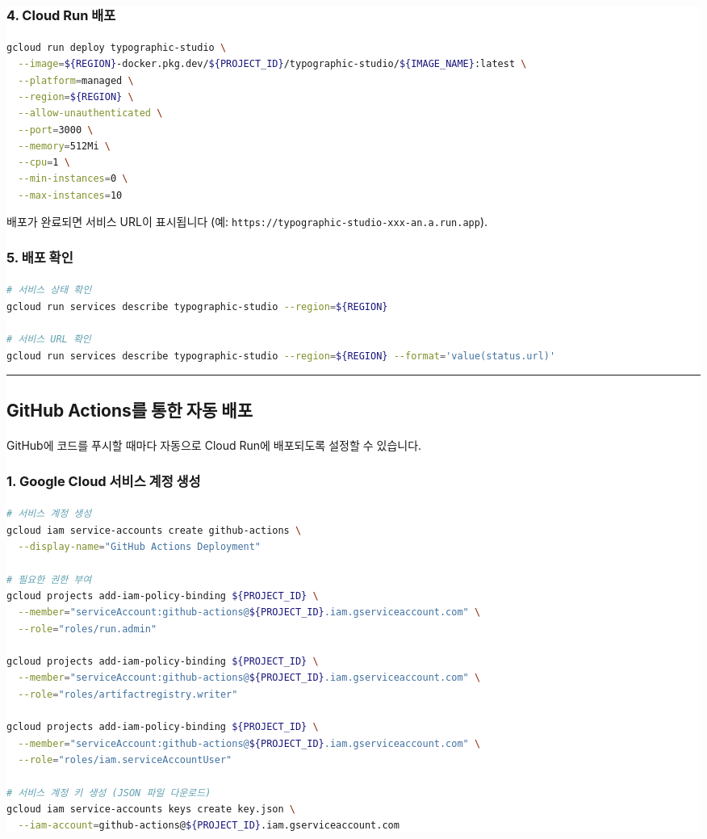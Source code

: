 ### 4. Cloud Run 배포

```bash
gcloud run deploy typographic-studio \
  --image=${REGION}-docker.pkg.dev/${PROJECT_ID}/typographic-studio/${IMAGE_NAME}:latest \
  --platform=managed \
  --region=${REGION} \
  --allow-unauthenticated \
  --port=3000 \
  --memory=512Mi \
  --cpu=1 \
  --min-instances=0 \
  --max-instances=10
```

배포가 완료되면 서비스 URL이 표시됩니다 (예: `https://typographic-studio-xxx-an.a.run.app`).

### 5. 배포 확인

```bash
# 서비스 상태 확인
gcloud run services describe typographic-studio --region=${REGION}

# 서비스 URL 확인
gcloud run services describe typographic-studio --region=${REGION} --format='value(status.url)'
```

---

## GitHub Actions를 통한 자동 배포

GitHub에 코드를 푸시할 때마다 자동으로 Cloud Run에 배포되도록 설정할 수 있습니다.

### 1. Google Cloud 서비스 계정 생성

```bash
# 서비스 계정 생성
gcloud iam service-accounts create github-actions \
  --display-name="GitHub Actions Deployment"

# 필요한 권한 부여
gcloud projects add-iam-policy-binding ${PROJECT_ID} \
  --member="serviceAccount:github-actions@${PROJECT_ID}.iam.gserviceaccount.com" \
  --role="roles/run.admin"

gcloud projects add-iam-policy-binding ${PROJECT_ID} \
  --member="serviceAccount:github-actions@${PROJECT_ID}.iam.gserviceaccount.com" \
  --role="roles/artifactregistry.writer"

gcloud projects add-iam-policy-binding ${PROJECT_ID} \
  --member="serviceAccount:github-actions@${PROJECT_ID}.iam.gserviceaccount.com" \
  --role="roles/iam.serviceAccountUser"

# 서비스 계정 키 생성 (JSON 파일 다운로드)
gcloud iam service-accounts keys create key.json \
  --iam-account=github-actions@${PROJECT_ID}.iam.gserviceaccount.com
```

